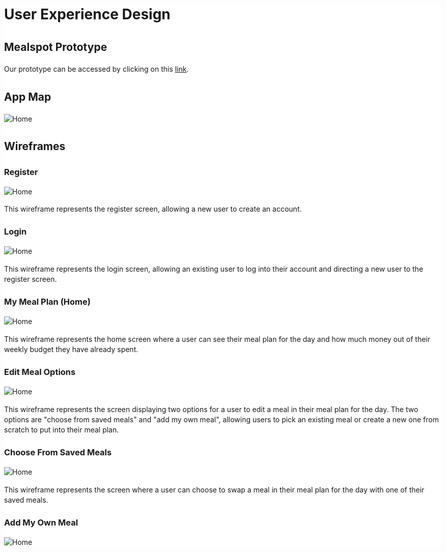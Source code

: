 # User Experience Design 

## Mealspot Prototype
Our prototype can be accessed by clicking on this [link](https://www.figma.com/proto/slUi9tpzxILPcYkg1TBGyQ/Mealspot?node-id=2%3A19&scaling=scale-down&page-id=0%3A1&starting-point-node-id=2%3A19).

## App Map
<img alt="Home" src="https://github.com/agiledev-students-spring-2023/final-project-mealspot/blob/master/ux-design/AppMap.png">

## Wireframes 

### Register
<img alt="Home" width="200px" src="https://github.com/agiledev-students-spring-2023/final-project-mealspot/blob/master/ux-design/Register.png">

This wireframe represents the register screen, allowing a new user to create an account. 

### Login
<img alt="Home" width="200px" src="https://github.com/agiledev-students-spring-2023/final-project-mealspot/blob/master/ux-design/Login.png">

This wireframe represents the login screen, allowing an existing user to log into their account and directing a new user to the register screen.

### My Meal Plan (Home)
<img alt="Home" width="200px" src="https://github.com/agiledev-students-spring-2023/final-project-mealspot/blob/master/ux-design/MyMealPlan.png">

This wireframe represents the home screen where a user can see their meal plan for the day and how much money out of their weekly budget they have already spent.

### Edit Meal Options
<img alt="Home" width="200px" src="https://github.com/agiledev-students-spring-2023/final-project-mealspot/blob/master/ux-design/EditMealOptions.png">

This wireframe represents the screen displaying two options for a user to edit a meal in their meal plan for the day. The two options are "choose from saved meals" and "add my own meal", allowing users to pick an existing meal or create a new one from scratch to put into their meal plan.

### Choose From Saved Meals
<img alt="Home" width="200px" src="https://github.com/agiledev-students-spring-2023/final-project-mealspot/blob/master/ux-design/ChooseFromSaved.png">

This wireframe represents the screen where a user can choose to swap a meal in their meal plan for the day with one of their saved meals.

### Add My Own Meal
<img alt="Home" width="200px" src="https://github.com/agiledev-students-spring-2023/final-project-mealspot/blob/master/ux-design/AddMyOwn.png">
